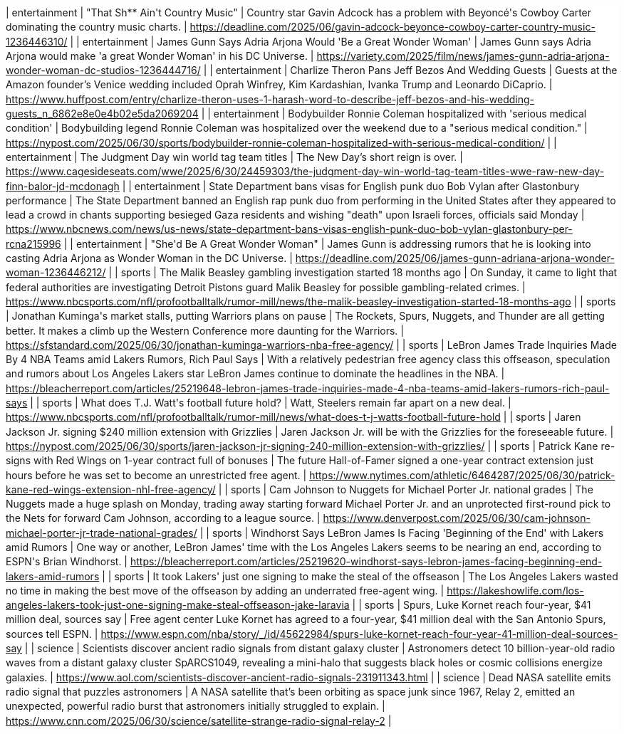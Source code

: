 | entertainment | "That Sh** Ain't Country Music" | Country star Gavin Adcock has a problem with Beyoncé's Cowboy Carter dominating the country music charts. | https://deadline.com/2025/06/gavin-adcock-beyonce-cowboy-carter-country-music-1236446310/ |
| entertainment | James Gunn Says Adria Arjona Would 'Be a Great Wonder Woman' | James Gunn says Adria Arjona would make 'a great Wonder Woman' in his DC Universe. | https://variety.com/2025/film/news/james-gunn-adria-arjona-wonder-woman-dc-studios-1236444716/ |
| entertainment | Charlize Theron Pans Jeff Bezos And Wedding Guests | Guests at the Amazon founder’s Venice wedding included Oprah Winfrey, Kim Kardashian, Ivanka Trump and Leonardo DiCaprio. | https://www.huffpost.com/entry/charlize-theron-uses-1-harash-word-to-describe-jeff-bezos-and-his-wedding-guests_n_6862e8e0e4b02e5da2069204 |
| entertainment | Bodybuilder Ronnie Coleman hospitalized with 'serious medical condition' | Bodybuilding legend Ronnie Coleman was hospitalized over the weekend due to a "serious medical condition." | https://nypost.com/2025/06/30/sports/bodybuilder-ronnie-coleman-hospitalized-with-serious-medical-condition/ |
| entertainment | The Judgment Day win world tag team titles | The New Day’s short reign is over. | https://www.cagesideseats.com/wwe/2025/6/30/24459303/the-judgment-day-win-world-tag-team-titles-wwe-raw-new-day-finn-balor-jd-mcdonagh |
| entertainment | State Department bans visas for English punk duo Bob Vylan after Glastonbury performance | The State Department banned an English rap punk duo from performing in the United States after they appeared to lead a crowd in chants supporting besieged Gaza residents and wishing "death" upon Israeli forces, officials said Monday | https://www.nbcnews.com/news/us-news/state-department-bans-visas-english-punk-duo-bob-vylan-glastonbury-per-rcna215996 |
| entertainment | "She'd Be A Great Wonder Woman" | James Gunn is addressing rumors that he is looking into casting Adria Arjona as Wonder Woman in the DC Universe. | https://deadline.com/2025/06/james-gunn-adriana-arjona-wonder-woman-1236446212/ |
| sports | The Malik Beasley gambling investigation started 18 months ago | On Sunday, it came to light that federal authorities are investigating Detroit Pistons guard Malik Beasley for possible gambling-related crimes. | https://www.nbcsports.com/nfl/profootballtalk/rumor-mill/news/the-malik-beasley-investigation-started-18-months-ago |
| sports | Jonathan Kuminga's market stalls, putting Warriors plans on pause | The Rockets, Spurs, Nuggets, and Thunder are all getting better. It makes a climb up the Western Conference more daunting for the Warriors. | https://sfstandard.com/2025/06/30/jonathan-kuminga-warriors-nba-free-agency/ |
| sports | LeBron James Trade Inquiries Made By 4 NBA Teams amid Lakers Rumors, Rich Paul Says | With a relatively pedestrian free agency class this offseason, speculation and rumors about Los Angeles Lakers star LeBron James continue to dominate the headlines in the NBA. | https://bleacherreport.com/articles/25219648-lebron-james-trade-inquiries-made-4-nba-teams-amid-lakers-rumors-rich-paul-says |
| sports | What does T.J. Watt's football future hold? | Watt, Steelers remain far apart on a new deal. | https://www.nbcsports.com/nfl/profootballtalk/rumor-mill/news/what-does-t-j-watts-football-future-hold |
| sports | Jaren Jackson Jr. signing $240 million extension with Grizzlies | Jaren Jackson Jr. will be with the Grizzlies for the foreseeable future. | https://nypost.com/2025/06/30/sports/jaren-jackson-jr-signing-240-million-extension-with-grizzlies/ |
| sports | Patrick Kane re-signs with Red Wings on 1-year contract full of bonuses | The future Hall-of-Famer signed a one-year contract extension just hours before he was set to become an unrestricted free agent. | https://www.nytimes.com/athletic/6464287/2025/06/30/patrick-kane-red-wings-extension-nhl-free-agency/ |
| sports | Cam Johnson to Nuggets for Michael Porter Jr. national grades | The Nuggets made a huge splash on Monday, trading away starting forward Michael Porter Jr. and an unprotected first-round pick to the Nets for forward Cam Johnson, according to a league source. | https://www.denverpost.com/2025/06/30/cam-johnson-michael-porter-jr-trade-national-grades/ |
| sports | Windhorst Says LeBron James Is Facing 'Beginning of the End' with Lakers amid Rumors | One way or another, LeBron James' time with the Los Angeles Lakers seems to be nearing an end, according to ESPN's Brian Windhorst. | https://bleacherreport.com/articles/25219620-windhorst-says-lebron-james-facing-beginning-end-lakers-amid-rumors |
| sports | It took Lakers' just one signing to make the steal of the offseason | The Los Angeles Lakers wasted no time in making the best move of the offseason by adding an underrated free-agent wing. | https://lakeshowlife.com/los-angeles-lakers-took-just-one-signing-make-steal-offseason-jake-laravia |
| sports | Spurs, Luke Kornet reach four-year, $41 million deal, sources say | Free agent center Luke Kornet has agreed to a four-year, $41 million deal with the San Antonio Spurs, sources tell ESPN. | https://www.espn.com/nba/story/_/id/45622984/spurs-luke-kornet-reach-four-year-41-million-deal-sources-say |
| science | Scientists discover ancient radio signals from distant galaxy cluster | Astronomers detect 10 billion-year-old radio waves from a distant galaxy cluster SpARCS1049, revealing a mini-halo that suggests black holes or cosmic collisions energize galaxies. | https://www.aol.com/scientists-discover-ancient-radio-signals-231911343.html |
| science | Dead NASA satellite emits radio signal that puzzles astronomers | A NASA satellite that’s been orbiting as space junk since 1967, Relay 2, emitted an unexpected, powerful radio burst that astronomers initially struggled to explain. | https://www.cnn.com/2025/06/30/science/satellite-strange-radio-signal-relay-2 |